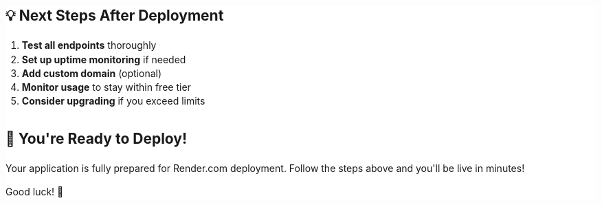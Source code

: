 ## 💡 Next Steps After Deployment

1. **Test all endpoints** thoroughly
2. **Set up uptime monitoring** if needed
3. **Add custom domain** (optional)
4. **Monitor usage** to stay within free tier
5. **Consider upgrading** if you exceed limits

## 🎉 You're Ready to Deploy!

Your application is fully prepared for Render.com deployment. Follow the steps above and you'll be live in minutes!

Good luck! 🚀


